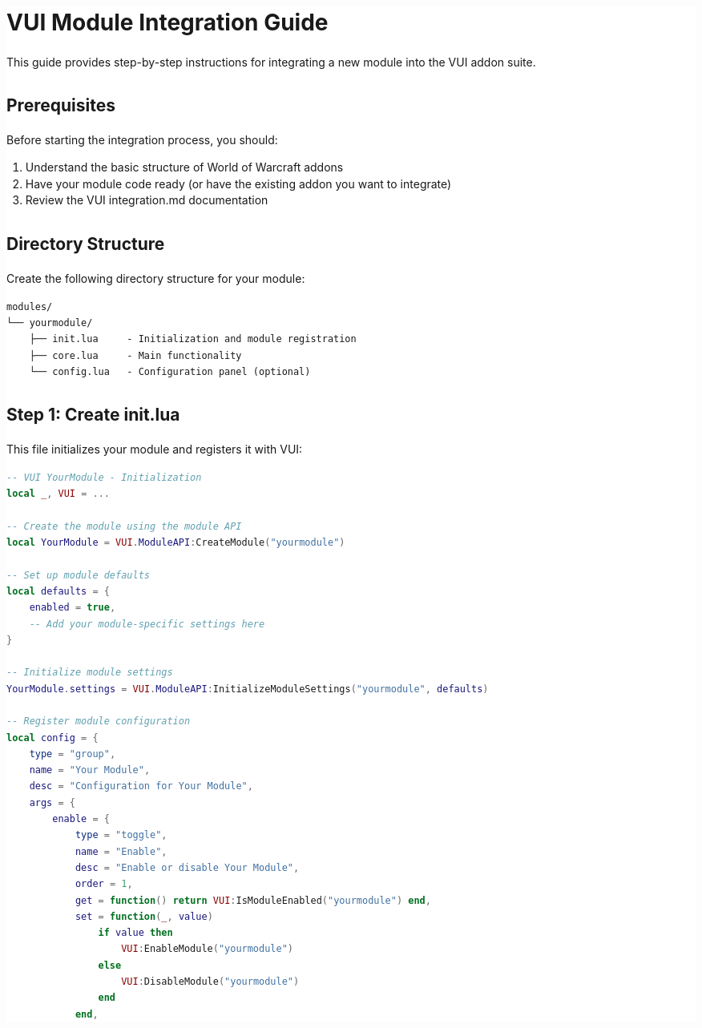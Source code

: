 # VUI Module Integration Guide

This guide provides step-by-step instructions for integrating a new module into the VUI addon suite.

## Prerequisites

Before starting the integration process, you should:

1. Understand the basic structure of World of Warcraft addons
2. Have your module code ready (or have the existing addon you want to integrate)
3. Review the VUI integration.md documentation

## Directory Structure

Create the following directory structure for your module:

```
modules/
└── yourmodule/
    ├── init.lua     - Initialization and module registration
    ├── core.lua     - Main functionality 
    └── config.lua   - Configuration panel (optional)
```

## Step 1: Create init.lua

This file initializes your module and registers it with VUI:

```lua
-- VUI YourModule - Initialization
local _, VUI = ...

-- Create the module using the module API
local YourModule = VUI.ModuleAPI:CreateModule("yourmodule")

-- Set up module defaults
local defaults = {
    enabled = true,
    -- Add your module-specific settings here
}

-- Initialize module settings
YourModule.settings = VUI.ModuleAPI:InitializeModuleSettings("yourmodule", defaults)

-- Register module configuration
local config = {
    type = "group",
    name = "Your Module",
    desc = "Configuration for Your Module",
    args = {
        enable = {
            type = "toggle",
            name = "Enable",
            desc = "Enable or disable Your Module",
            order = 1,
            get = function() return VUI:IsModuleEnabled("yourmodule") end,
            set = function(_, value)
                if value then
                    VUI:EnableModule("yourmodule")
                else
                    VUI:DisableModule("yourmodule")
                end
            end,
```
